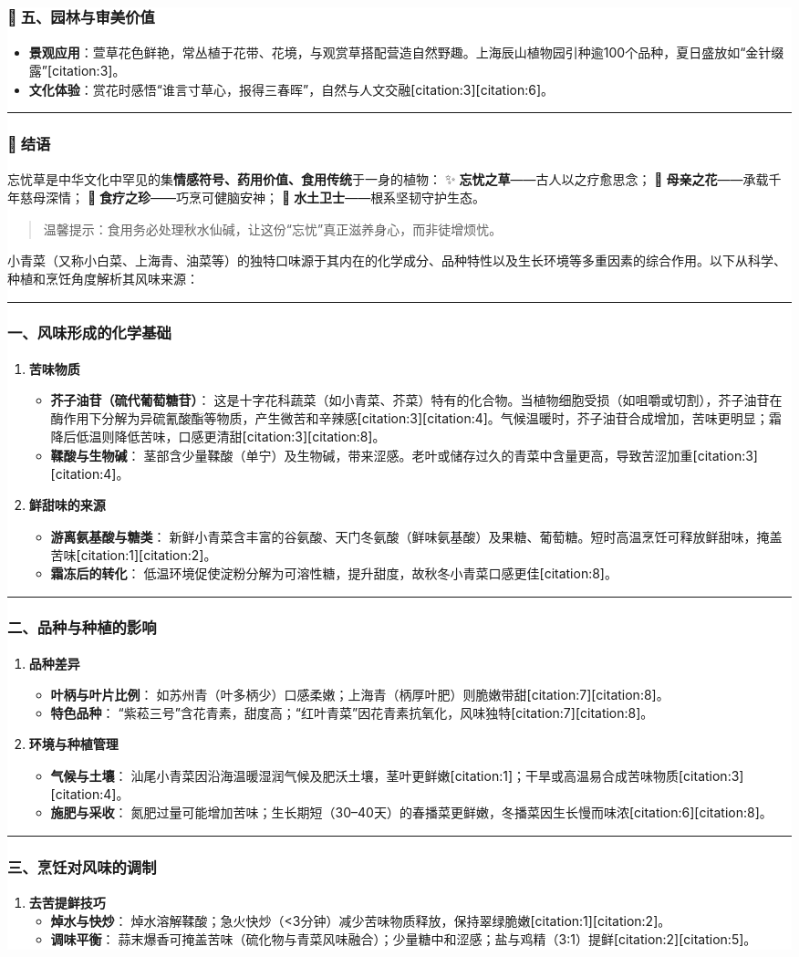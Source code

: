 
### 🌺 **五、园林与审美价值**
- **景观应用**：萱草花色鲜艳，常丛植于花带、花境，与观赏草搭配营造自然野趣。上海辰山植物园引种逾100个品种，夏日盛放如“金针缀露”[citation:3]。
- **文化体验**：赏花时感悟“谁言寸草心，报得三春晖”，自然与人文交融[citation:3][citation:6]。

---

### 💎 **结语**
忘忧草是中华文化中罕见的集**情感符号、药用价值、食用传统**于一身的植物：
✨ **忘忧之草**——古人以之疗愈思念；
🌼 **母亲之花**——承载千年慈母深情；
🥗 **食疗之珍**——巧烹可健脑安神；
🌿 **水土卫士**——根系坚韧守护生态。

> 温馨提示：食用务必处理秋水仙碱，让这份“忘忧”真正滋养身心，而非徒增烦忧。



小青菜（又称小白菜、上海青、油菜等）的独特口味源于其内在的化学成分、品种特性以及生长环境等多重因素的综合作用。以下从科学、种植和烹饪角度解析其风味来源：

---

### 一、**风味形成的化学基础**
1. **苦味物质**
   - **芥子油苷（硫代葡萄糖苷）**：
     这是十字花科蔬菜（如小青菜、芥菜）特有的化合物。当植物细胞受损（如咀嚼或切割），芥子油苷在酶作用下分解为异硫氰酸酯等物质，产生微苦和辛辣感[citation:3][citation:4]。气候温暖时，芥子油苷合成增加，苦味更明显；霜降后低温则降低苦味，口感更清甜[citation:3][citation:8]。
   - **鞣酸与生物碱**：
     茎部含少量鞣酸（单宁）及生物碱，带来涩感。老叶或储存过久的青菜中含量更高，导致苦涩加重[citation:3][citation:4]。

2. **鲜甜味的来源**
   - **游离氨基酸与糖类**：
     新鲜小青菜含丰富的谷氨酸、天门冬氨酸（鲜味氨基酸）及果糖、葡萄糖。短时高温烹饪可释放鲜甜味，掩盖苦味[citation:1][citation:2]。
   - **霜冻后的转化**：
     低温环境促使淀粉分解为可溶性糖，提升甜度，故秋冬小青菜口感更佳[citation:8]。

---

### 二、**品种与种植的影响**
1. **品种差异**
   - **叶柄与叶片比例**：
     如苏州青（叶多柄少）口感柔嫩；上海青（柄厚叶肥）则脆嫩带甜[citation:7][citation:8]。
   - **特色品种**：
     “紫菘三号”含花青素，甜度高；“红叶青菜”因花青素抗氧化，风味独特[citation:7][citation:8]。

2. **环境与种植管理**
   - **气候与土壤**：
     汕尾小青菜因沿海温暖湿润气候及肥沃土壤，茎叶更鲜嫩[citation:1]；干旱或高温易合成苦味物质[citation:3][citation:4]。
   - **施肥与采收**：
     氮肥过量可能增加苦味；生长期短（30–40天）的春播菜更鲜嫩，冬播菜因生长慢而味浓[citation:6][citation:8]。

---

### 三、**烹饪对风味的调制**
1. **去苦提鲜技巧**
   - **焯水与快炒**：
     焯水溶解鞣酸；急火快炒（<3分钟）减少苦味物质释放，保持翠绿脆嫩[citation:1][citation:2]。
   - **调味平衡**：
     蒜末爆香可掩盖苦味（硫化物与青菜风味融合）；少量糖中和涩感；盐与鸡精（3:1）提鲜[citation:2][citation:5]。
